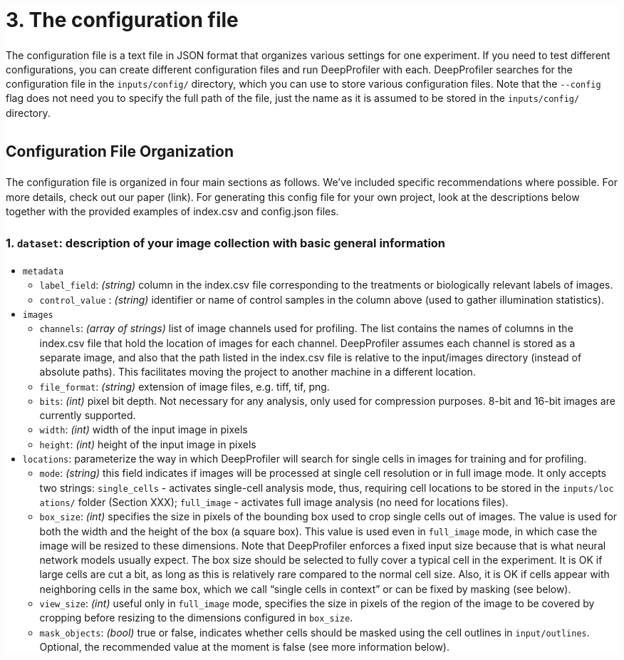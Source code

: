 # 3. The configuration file

The configuration file is a text file in JSON format that organizes various settings for one experiment. If you need to test different configurations, you can create different configuration files and run DeepProfiler with each. DeepProfiler searches for the configuration file in the `inputs/config/` directory, which you can use to store various configuration files. Note that the `--config` flag does not need you to specify the full path of the file, just the name as it is assumed to be stored in the `inputs/config/` directory.

## <strong>Configuration File Organization</strong>
The configuration file is organized in four main sections as follows. We’ve included specific recommendations where possible. For more details, check out our paper (link). For generating this config file for your own project, look at the descriptions below together with the provided examples of index.csv and config.json files.

### 1. `dataset`: description of your image collection with basic general information

  * `metadata`
      * `label_field`: _(string)_ column in the index.csv file corresponding to the treatments or biologically relevant labels of images.
      * `control_value` : _(string)_ identifier or name of control samples in the column above (used to gather illumination statistics).
  * `images`
      * `channels`: _(array of strings)_ list of image channels used for profiling. The list contains the names of columns in the index.csv file that hold the location of images for each channel. DeepProfiler assumes each channel is stored as a separate image, and also that the path listed in the index.csv file is relative to the input/images directory (instead of absolute paths). This facilitates moving the project to another machine in a different location.
      * `file_format`: _(string)_ extension of image files, e.g. tiff, tif, png.
      * `bits`: _(int)_ pixel bit depth. Not necessary for any analysis, only used for compression purposes. 8-bit and 16-bit images are currently supported.
      * `width`: _(int)_ width of the input image in pixels
      * `height`: _(int)_ height of the input image in pixels
  * `locations`: parameterize the way in which DeepProfiler will search for single cells in images for training and for profiling.
      * `mode`: _(string)_ this field indicates if images will be processed at single cell resolution or in full image mode. It only accepts two strings: `single_cells` - activates single-cell analysis mode, thus, requiring cell locations to be stored in the `inputs/locations/` folder (Section XXX); `full_image` - activates full image analysis (no need for locations files).
      * `box_size`: _(int)_ specifies the size in pixels of the bounding box used to crop single cells out of images. The value is used for both the width and the height of the box (a square box). This value is used even in `full_image` mode, in which case the image will be resized to these dimensions. Note that DeepProfiler enforces a fixed input size because that is what neural network models usually expect. The box size should be selected to fully cover a typical cell in the experiment. It is OK if large cells are cut a bit, as long as this is relatively rare compared to the normal cell size. Also, it is OK if cells appear with neighboring cells in the same box, which we call “single cells in context” or can be fixed by masking (see below).
      * `view_size`: _(int)_ useful only in `full_image` mode, specifies the size in pixels of the region of the image to be covered by cropping before resizing to the dimensions configured in `box_size`.
      * `mask_objects`: _(bool)_ true or false, indicates whether cells should be masked using the cell outlines in `input/outlines`. Optional, the recommended value at the moment is false (see more information below).
